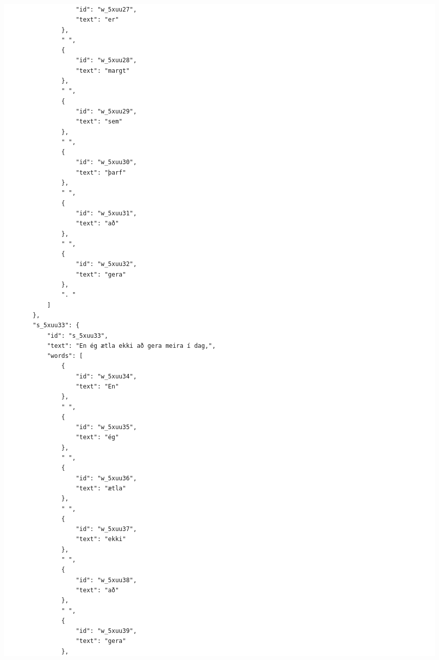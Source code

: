                         "id": "w_5xuu27",
                        "text": "er"
                    },
                    " ",
                    {
                        "id": "w_5xuu28",
                        "text": "margt"
                    },
                    " ",
                    {
                        "id": "w_5xuu29",
                        "text": "sem"
                    },
                    " ",
                    {
                        "id": "w_5xuu30",
                        "text": "þarf"
                    },
                    " ",
                    {
                        "id": "w_5xuu31",
                        "text": "að"
                    },
                    " ",
                    {
                        "id": "w_5xuu32",
                        "text": "gera"
                    },
                    ". "
                ]
            },
            "s_5xuu33": {
                "id": "s_5xuu33",
                "text": "En ég ætla ekki að gera meira í dag,",
                "words": [
                    {
                        "id": "w_5xuu34",
                        "text": "En"
                    },
                    " ",
                    {
                        "id": "w_5xuu35",
                        "text": "ég"
                    },
                    " ",
                    {
                        "id": "w_5xuu36",
                        "text": "ætla"
                    },
                    " ",
                    {
                        "id": "w_5xuu37",
                        "text": "ekki"
                    },
                    " ",
                    {
                        "id": "w_5xuu38",
                        "text": "að"
                    },
                    " ",
                    {
                        "id": "w_5xuu39",
                        "text": "gera"
                    },